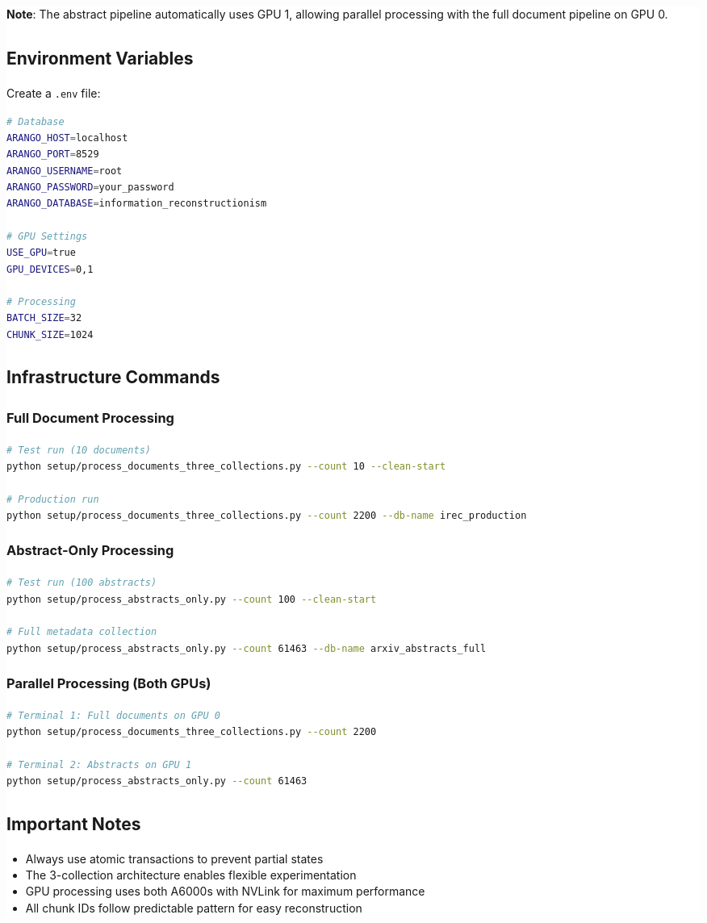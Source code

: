 **Note**: The abstract pipeline automatically uses GPU 1, allowing parallel processing with the full document pipeline on GPU 0.

## Environment Variables

Create a `.env` file:

```bash
# Database
ARANGO_HOST=localhost
ARANGO_PORT=8529
ARANGO_USERNAME=root
ARANGO_PASSWORD=your_password
ARANGO_DATABASE=information_reconstructionism

# GPU Settings
USE_GPU=true
GPU_DEVICES=0,1

# Processing
BATCH_SIZE=32
CHUNK_SIZE=1024
```

## Infrastructure Commands

### Full Document Processing
```bash
# Test run (10 documents)
python setup/process_documents_three_collections.py --count 10 --clean-start

# Production run
python setup/process_documents_three_collections.py --count 2200 --db-name irec_production
```

### Abstract-Only Processing
```bash
# Test run (100 abstracts)
python setup/process_abstracts_only.py --count 100 --clean-start

# Full metadata collection
python setup/process_abstracts_only.py --count 61463 --db-name arxiv_abstracts_full
```

### Parallel Processing (Both GPUs)
```bash
# Terminal 1: Full documents on GPU 0
python setup/process_documents_three_collections.py --count 2200

# Terminal 2: Abstracts on GPU 1
python setup/process_abstracts_only.py --count 61463
```

## Important Notes

- Always use atomic transactions to prevent partial states
- The 3-collection architecture enables flexible experimentation
- GPU processing uses both A6000s with NVLink for maximum performance
- All chunk IDs follow predictable pattern for easy reconstruction